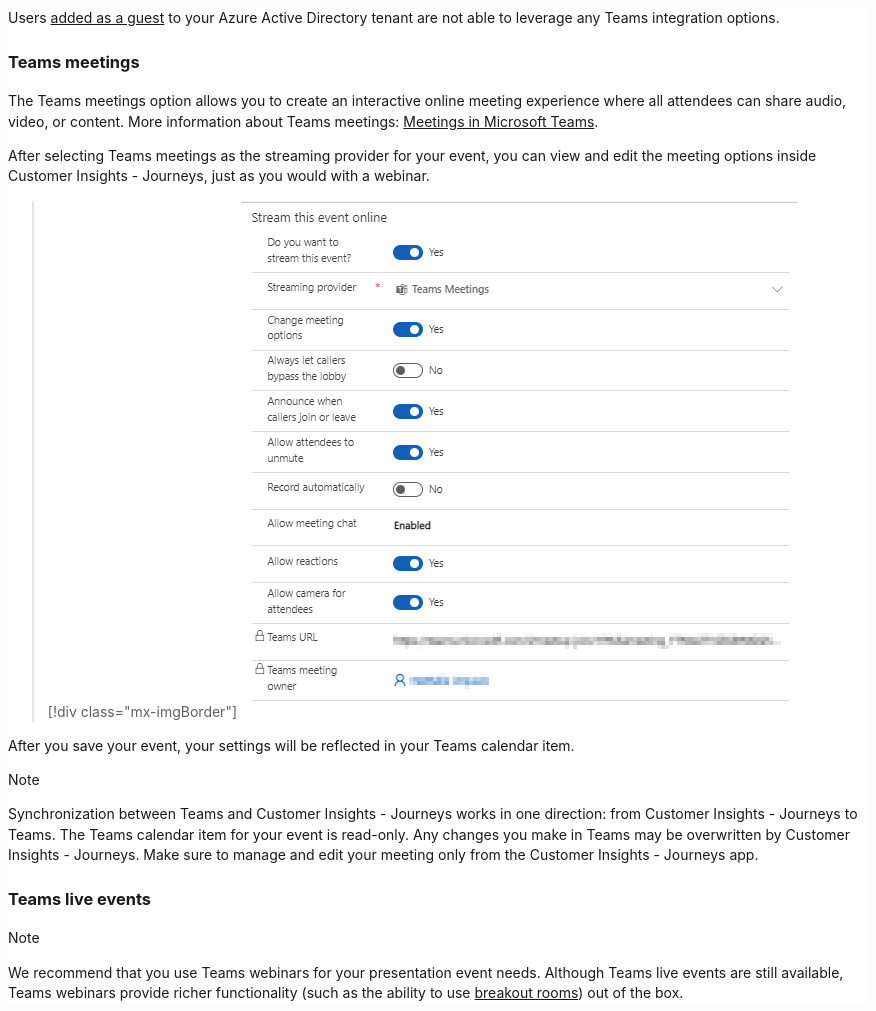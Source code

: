 Users [added as a guest](/azure/active-directory/external-identities/b2b-quickstart-add-guest-users-portal) to your Azure Active Directory tenant are not able to leverage any Teams integration options.

### Teams meetings

The Teams meetings option allows you to create an interactive online meeting experience where all attendees can share audio, video, or content. More information about Teams meetings: [Meetings in Microsoft Teams](/microsoftteams/tutorial-meetings-in-teams).

After selecting Teams meetings as the streaming provider for your event, you can view and edit the meeting options inside Customer Insights - Journeys, just as you would with a webinar.

> [!div class="mx-imgBorder"]
> ![Teams meeting settings.](./media/teams-webinar-meetings-settings.png)

After you save your event, your settings will be reflected in your Teams calendar item.

> [!NOTE]
> Synchronization between Teams and Customer Insights - Journeys works in one direction: from Customer Insights - Journeys to Teams. The Teams calendar item for your event is read-only. Any changes you make in Teams may be overwritten by Customer Insights - Journeys. Make sure to manage and edit your meeting only from the Customer Insights - Journeys app.

### Teams live events

> [!NOTE]
> We recommend that you use Teams webinars for your presentation event needs. Although Teams live events are still available, Teams webinars provide richer functionality (such as the ability to use [breakout rooms](https://support.microsoft.com/office/use-breakout-rooms-in-teams-meetings-7de1f48a-da07-466c-a5ab-4ebace28e461)) out of the box.
